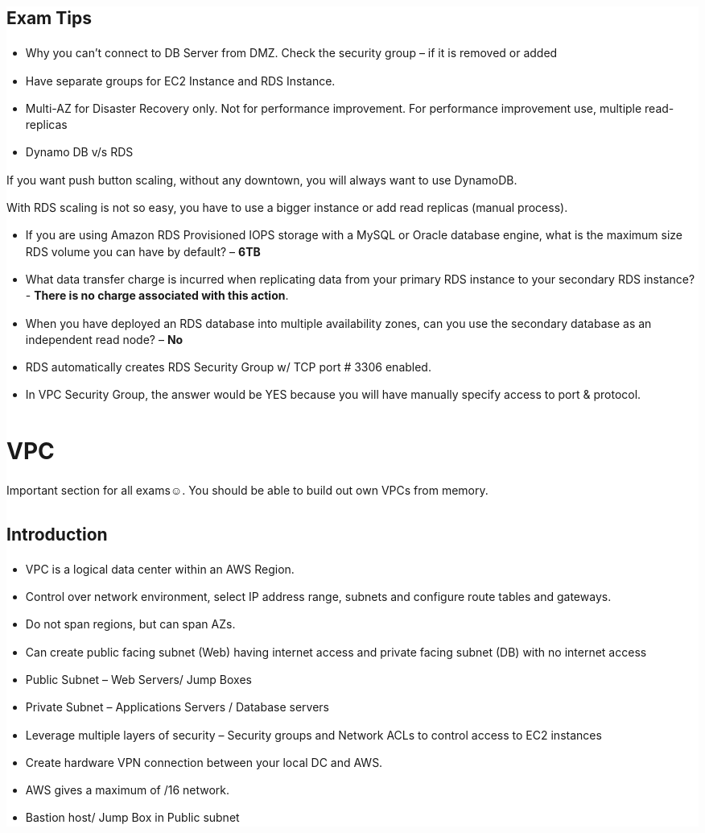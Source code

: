 ## Exam Tips

  - Why you can’t connect to DB Server from DMZ. Check the security group – if it is removed or added

  - Have separate groups for EC2 Instance and RDS Instance.

  - Multi-AZ for Disaster Recovery only. Not for performance improvement. For performance improvement use, multiple read-replicas

  - Dynamo DB v/s RDS

If you want push button scaling, without any downtown, you will always want to use DynamoDB.

With RDS scaling is not so easy, you have to use a bigger instance or add read replicas (manual process).

  - If you are using Amazon RDS Provisioned IOPS storage with a MySQL or Oracle database engine, what is the maximum size RDS volume you can have by default? – **6TB**

  - What data transfer charge is incurred when replicating data from your primary RDS instance to your secondary RDS instance? - **There is no charge associated with this action**.

  - When you have deployed an RDS database into multiple availability zones, can you use the secondary database as an independent read node? – **No**

  - RDS automatically creates RDS Security Group w/ TCP port # 3306 enabled. 

  - In VPC Security Group, the answer would be YES because you will have manually specify access to port & protocol.

# VPC

Important section for all exams☺. You should be able to build out own VPCs from memory.

## Introduction

  - VPC is a logical data center within an AWS Region.

  - Control over network environment, select IP address range, subnets and configure route tables and gateways.

  - Do not span regions, but can span AZs.

  - Can create public facing subnet (Web) having internet access and private facing subnet (DB) with no internet access

  - Public Subnet – Web Servers/ Jump Boxes

  - Private Subnet – Applications Servers / Database servers

  - Leverage multiple layers of security – Security groups and Network ACLs to control access to EC2 instances

  - Create hardware VPN connection between your local DC and AWS.

  - AWS gives a maximum of /16 network.

  - Bastion host/ Jump Box in Public subnet

